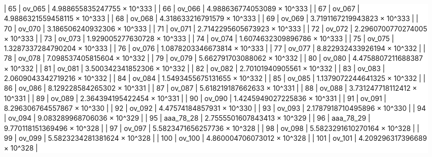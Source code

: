 | 65 | ov_065 | 4.988655835247755 × 10^333 |
| 66 | ov_066 | 4.988636774053089 × 10^333 |
| 67 | ov_067 | 4.9886321559458115 × 10^333 |
| 68 | ov_068 | 4.318633216791579 × 10^333 |
| 69 | ov_069 | 3.7191167219943823 × 10^333 |
| 70 | ov_070 | 3.186506240932306 × 10^333 |
| 71 | ov_071 | 2.7142295605673923 × 10^333 |
| 72 | ov_072 | 2.2960700770274005 × 10^333 |
| 73 | ov_073 | 1.929005277630728 × 10^333 |
| 74 | ov_074 | 1.6074632309896786 × 10^333 |
| 75 | ov_075 | 1.3287337284790204 × 10^333 |
| 76 | ov_076 | 1.0878203346673814 × 10^333 |
| 77 | ov_077 | 8.822932433926194 × 10^332 |
| 78 | ov_078 | 7.098537405815604 × 10^332 |
| 79 | ov_079 | 5.662791703088062 × 10^332 |
| 80 | ov_080 | 4.4758807211688387 × 10^332 |
| 81 | ov_081 | 3.500342341852306 × 10^332 |
| 82 | ov_082 | 2.70101940905561 × 10^332 |
| 83 | ov_083 | 2.0609043342719216 × 10^332 |
| 84 | ov_084 | 1.5493455675131655 × 10^332 |
| 85 | ov_085 | 1.1379072244641325 × 10^332 |
| 86 | ov_086 | 8.129228584265302 × 10^331 |
| 87 | ov_087 | 5.618219187662633 × 10^331 |
| 88 | ov_088 | 3.731247718112412 × 10^331 |
| 89 | ov_089 | 2.364394195422454 × 10^331 |
| 90 | ov_090 | 1.4245949027225836 × 10^331 |
| 91 | ov_091 | 8.296306764557867 × 10^330 |
| 92 | ov_092 | 4.47574184857931 × 10^330 |
| 93 | ov_093 | 2.1787918710495896 × 10^330 |
| 94 | ov_094 | 9.083289968706036 × 10^329 |
| 95 | aaa_78_28 | 2.7555501607843413 × 10^329 |
| 96 | aaa_78_29 | 9.770118151369496 × 10^328 |
| 97 | ov_097 | 5.5823471656257736 × 10^328 |
| 98 | ov_098 | 5.5823291610270164 × 10^328 |
| 99 | ov_099 | 5.5823234281381624 × 10^328 |
| 100 | ov_100 | 4.860004706073012 × 10^328 |
| 101 | ov_101 | 4.209296317396689 × 10^328 |